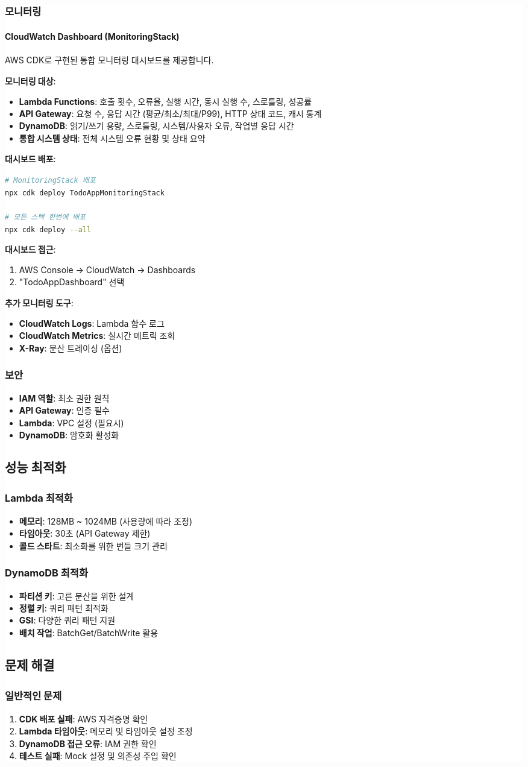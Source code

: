 ### 모니터링

#### CloudWatch Dashboard (MonitoringStack)
AWS CDK로 구현된 통합 모니터링 대시보드를 제공합니다.

**모니터링 대상**:
- **Lambda Functions**: 호출 횟수, 오류율, 실행 시간, 동시 실행 수, 스로틀링, 성공률
- **API Gateway**: 요청 수, 응답 시간 (평균/최소/최대/P99), HTTP 상태 코드, 캐시 통계
- **DynamoDB**: 읽기/쓰기 용량, 스로틀링, 시스템/사용자 오류, 작업별 응답 시간
- **통합 시스템 상태**: 전체 시스템 오류 현황 및 상태 요약

**대시보드 배포**:
```bash
# MonitoringStack 배포
npx cdk deploy TodoAppMonitoringStack

# 모든 스택 한번에 배포
npx cdk deploy --all
```

**대시보드 접근**:
1. AWS Console → CloudWatch → Dashboards
2. "TodoAppDashboard" 선택

**추가 모니터링 도구**:
- **CloudWatch Logs**: Lambda 함수 로그
- **CloudWatch Metrics**: 실시간 메트릭 조회
- **X-Ray**: 분산 트레이싱 (옵션)

### 보안
- **IAM 역할**: 최소 권한 원칙
- **API Gateway**: 인증 필수
- **Lambda**: VPC 설정 (필요시)
- **DynamoDB**: 암호화 활성화

## 성능 최적화

### Lambda 최적화
- **메모리**: 128MB ~ 1024MB (사용량에 따라 조정)
- **타임아웃**: 30초 (API Gateway 제한)
- **콜드 스타트**: 최소화를 위한 번들 크기 관리

### DynamoDB 최적화
- **파티션 키**: 고른 분산을 위한 설계
- **정렬 키**: 쿼리 패턴 최적화
- **GSI**: 다양한 쿼리 패턴 지원
- **배치 작업**: BatchGet/BatchWrite 활용

## 문제 해결

### 일반적인 문제
1. **CDK 배포 실패**: AWS 자격증명 확인
2. **Lambda 타임아웃**: 메모리 및 타임아웃 설정 조정
3. **DynamoDB 접근 오류**: IAM 권한 확인
4. **테스트 실패**: Mock 설정 및 의존성 주입 확인
